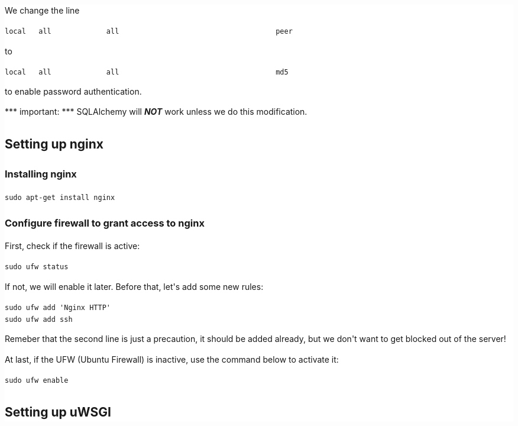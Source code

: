 We change the line

```
local   all             all                                     peer
```

to

```
local   all             all                                     md5
```

to enable password authentication.

*** important: *** SQLAlchemy will ***NOT*** work unless we do this modification.

## Setting up nginx

### Installing nginx

```
sudo apt-get install nginx
```

### Configure firewall to grant access to nginx

First, check if the firewall is active:

```
sudo ufw status
```

If not, we will enable it later. Before that, let's add some new rules:

```
sudo ufw add 'Nginx HTTP'
sudo ufw add ssh
```

Remeber that the second line is just a precaution, it should be added already, but we don't want to get blocked out of the server!

At last, if the UFW (Ubuntu Firewall) is inactive, use the command below to activate it:

```
sudo ufw enable
```




## Setting up uWSGI
